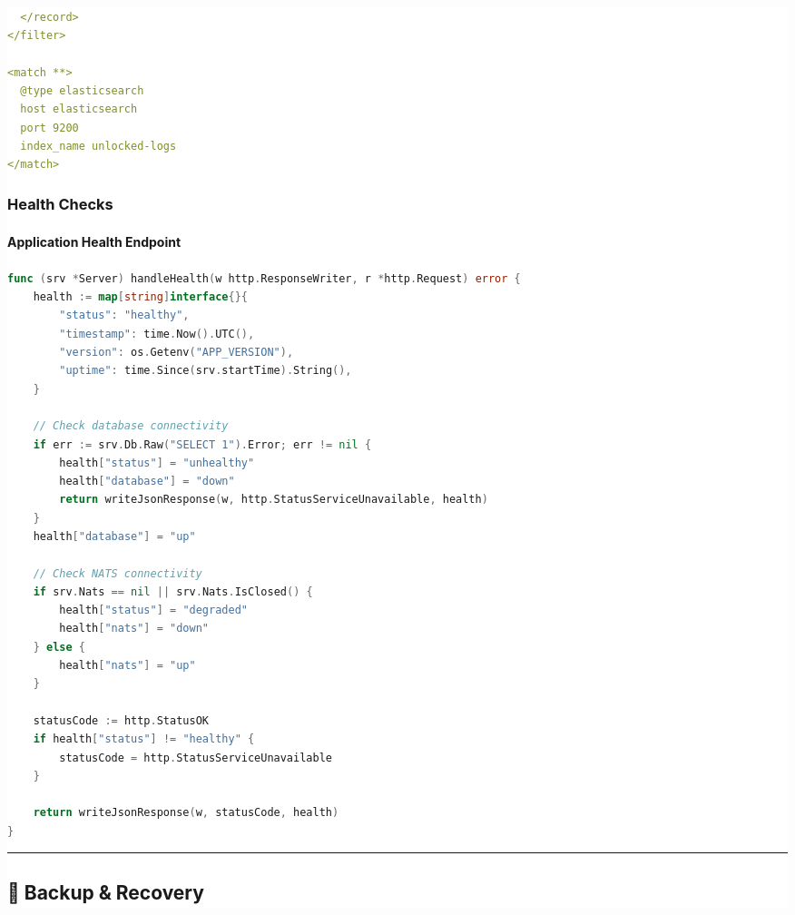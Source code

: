 ```yaml
  </record>
</filter>

<match **>
  @type elasticsearch
  host elasticsearch
  port 9200
  index_name unlocked-logs
</match>
```

### Health Checks

#### Application Health Endpoint
```go
func (srv *Server) handleHealth(w http.ResponseWriter, r *http.Request) error {
    health := map[string]interface{}{
        "status": "healthy",
        "timestamp": time.Now().UTC(),
        "version": os.Getenv("APP_VERSION"),
        "uptime": time.Since(srv.startTime).String(),
    }
    
    // Check database connectivity
    if err := srv.Db.Raw("SELECT 1").Error; err != nil {
        health["status"] = "unhealthy"
        health["database"] = "down"
        return writeJsonResponse(w, http.StatusServiceUnavailable, health)
    }
    health["database"] = "up"
    
    // Check NATS connectivity
    if srv.Nats == nil || srv.Nats.IsClosed() {
        health["status"] = "degraded"
        health["nats"] = "down"
    } else {
        health["nats"] = "up"
    }
    
    statusCode := http.StatusOK
    if health["status"] != "healthy" {
        statusCode = http.StatusServiceUnavailable
    }
    
    return writeJsonResponse(w, statusCode, health)
}
```

---

## 💾 Backup & Recovery

